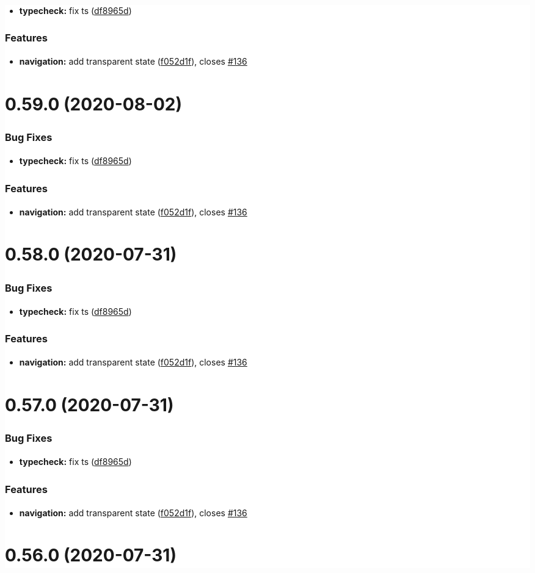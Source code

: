 - **typecheck:** fix ts ([df8965d](https://github.com/Atlantis-Lab/shop-bmw-accessories/commit/df8965d86484975810998e544dbef76df9341dc5))

### Features

- **navigation:** add transparent state ([f052d1f](https://github.com/Atlantis-Lab/shop-bmw-accessories/commit/f052d1f4668f37a638cfbc7cf92340c08504d88c)), closes [#136](https://github.com/Atlantis-Lab/shop-bmw-accessories/issues/136)

# 0.59.0 (2020-08-02)

### Bug Fixes

- **typecheck:** fix ts ([df8965d](https://github.com/Atlantis-Lab/shop-bmw-accessories/commit/df8965d86484975810998e544dbef76df9341dc5))

### Features

- **navigation:** add transparent state ([f052d1f](https://github.com/Atlantis-Lab/shop-bmw-accessories/commit/f052d1f4668f37a638cfbc7cf92340c08504d88c)), closes [#136](https://github.com/Atlantis-Lab/shop-bmw-accessories/issues/136)

# 0.58.0 (2020-07-31)

### Bug Fixes

- **typecheck:** fix ts ([df8965d](https://github.com/Atlantis-Lab/shop-bmw-accessories/commit/df8965d86484975810998e544dbef76df9341dc5))

### Features

- **navigation:** add transparent state ([f052d1f](https://github.com/Atlantis-Lab/shop-bmw-accessories/commit/f052d1f4668f37a638cfbc7cf92340c08504d88c)), closes [#136](https://github.com/Atlantis-Lab/shop-bmw-accessories/issues/136)

# 0.57.0 (2020-07-31)

### Bug Fixes

- **typecheck:** fix ts ([df8965d](https://github.com/Atlantis-Lab/shop-bmw-accessories/commit/df8965d86484975810998e544dbef76df9341dc5))

### Features

- **navigation:** add transparent state ([f052d1f](https://github.com/Atlantis-Lab/shop-bmw-accessories/commit/f052d1f4668f37a638cfbc7cf92340c08504d88c)), closes [#136](https://github.com/Atlantis-Lab/shop-bmw-accessories/issues/136)

# 0.56.0 (2020-07-31)
